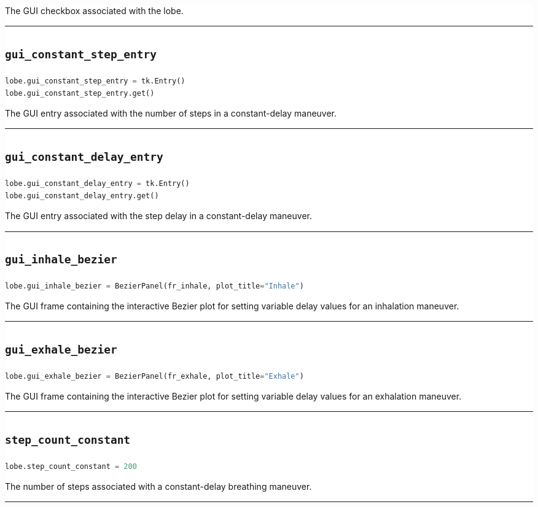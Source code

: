 The GUI checkbox associated with the lobe.

---

## `gui_constant_step_entry`

```py
lobe.gui_constant_step_entry = tk.Entry()
lobe.gui_constant_step_entry.get()
```

The GUI entry associated with the number of steps in a constant-delay maneuver.

---

## `gui_constant_delay_entry`

```py
lobe.gui_constant_delay_entry = tk.Entry()
lobe.gui_constant_delay_entry.get()
```

The GUI entry associated with the step delay in a constant-delay maneuver.

---

## `gui_inhale_bezier`

```py
lobe.gui_inhale_bezier = BezierPanel(fr_inhale, plot_title="Inhale")
```

The GUI frame containing the interactive Bezier plot for setting variable delay values for an inhalation maneuver.

---

## `gui_exhale_bezier`

```py
lobe.gui_exhale_bezier = BezierPanel(fr_exhale, plot_title="Exhale")
```

The GUI frame containing the interactive Bezier plot for setting variable delay values for an exhalation maneuver.

---

## `step_count_constant`

```py
lobe.step_count_constant = 200
```

The number of steps associated with a constant-delay breathing maneuver.

---